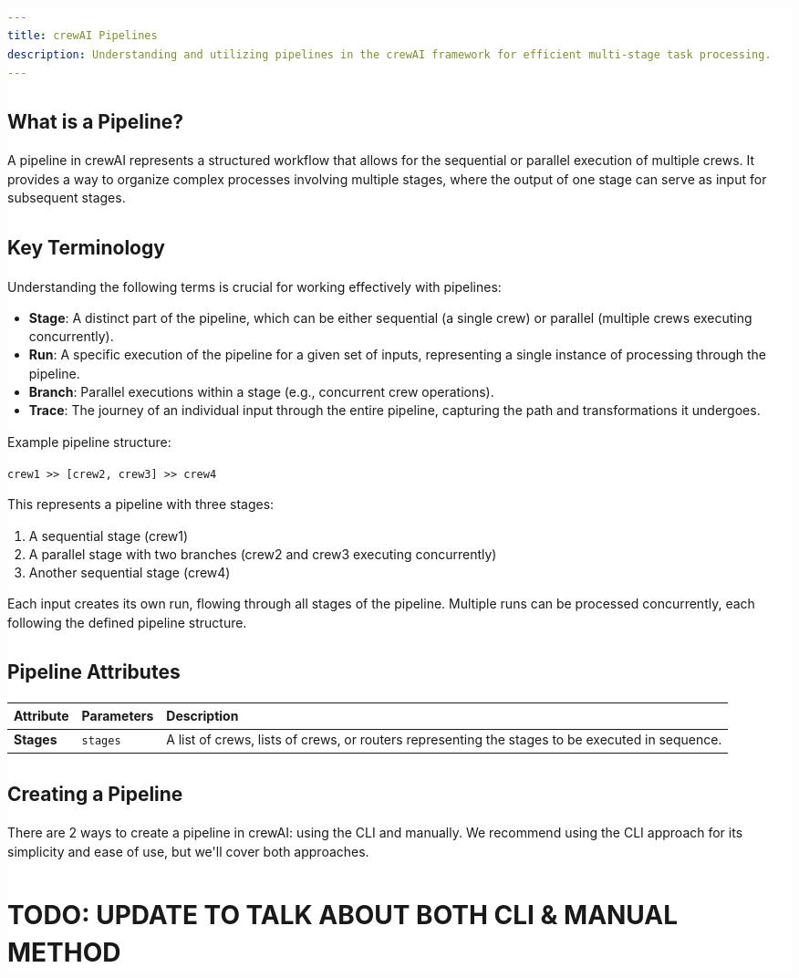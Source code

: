 ```yaml
---
title: crewAI Pipelines
description: Understanding and utilizing pipelines in the crewAI framework for efficient multi-stage task processing.
---
```


## What is a Pipeline?

A pipeline in crewAI represents a structured workflow that allows for the sequential or parallel execution of multiple crews. It provides a way to organize complex processes involving multiple stages, where the output of one stage can serve as input for subsequent stages.

## Key Terminology

Understanding the following terms is crucial for working effectively with pipelines:

- **Stage**: A distinct part of the pipeline, which can be either sequential (a single crew) or parallel (multiple crews executing concurrently).
- **Run**: A specific execution of the pipeline for a given set of inputs, representing a single instance of processing through the pipeline.
- **Branch**: Parallel executions within a stage (e.g., concurrent crew operations).
- **Trace**: The journey of an individual input through the entire pipeline, capturing the path and transformations it undergoes.

Example pipeline structure:

```
crew1 >> [crew2, crew3] >> crew4
```

This represents a pipeline with three stages:

1. A sequential stage (crew1)
2. A parallel stage with two branches (crew2 and crew3 executing concurrently)
3. Another sequential stage (crew4)

Each input creates its own run, flowing through all stages of the pipeline. Multiple runs can be processed concurrently, each following the defined pipeline structure.

## Pipeline Attributes

| Attribute  | Parameters | Description                                                                                     |
| :--------- | :--------- | :---------------------------------------------------------------------------------------------- |
| **Stages** | `stages`   | A list of crews, lists of crews, or routers representing the stages to be executed in sequence. |

## Creating a Pipeline

There are 2 ways to create a pipeline in crewAI: using the CLI and manually. We recommend using the CLI approach for its simplicity and ease of use, but we'll cover both approaches.

# TODO: UPDATE TO TALK ABOUT BOTH CLI & MANUAL METHOD

